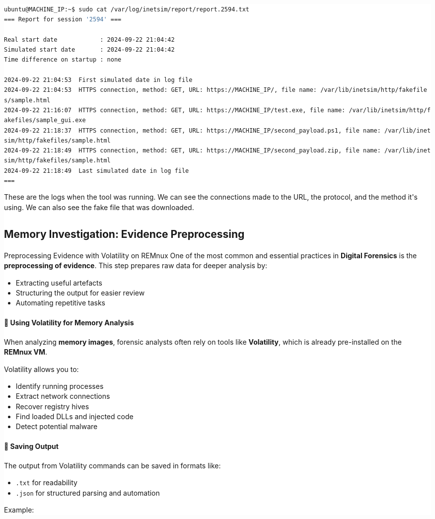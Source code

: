 ```bash 
ubuntu@MACHINE_IP:~$ sudo cat /var/log/inetsim/report/report.2594.txt
=== Report for session '2594' ===

Real start date            : 2024-09-22 21:04:42
Simulated start date       : 2024-09-22 21:04:42
Time difference on startup : none

2024-09-22 21:04:53  First simulated date in log file
2024-09-22 21:04:53  HTTPS connection, method: GET, URL: https://MACHINE_IP/, file name: /var/lib/inetsim/http/fakefiles/sample.html
2024-09-22 21:16:07  HTTPS connection, method: GET, URL: https://MACHINE_IP/test.exe, file name: /var/lib/inetsim/http/fakefiles/sample_gui.exe
2024-09-22 21:18:37  HTTPS connection, method: GET, URL: https://MACHINE_IP/second_payload.ps1, file name: /var/lib/inetsim/http/fakefiles/sample.html
2024-09-22 21:18:49  HTTPS connection, method: GET, URL: https://MACHINE_IP/second_payload.zip, file name: /var/lib/inetsim/http/fakefiles/sample.html
2024-09-22 21:18:49  Last simulated date in log file
===
```
These are the logs when the tool was running. We can see the connections made to the URL, the protocol, and the method it's using. We can also see the fake file that was downloaded.

## Memory Investigation: Evidence Preprocessing


Preprocessing Evidence with Volatility on REMnux One of the most common and essential practices in **Digital Forensics** is the **preprocessing of evidence**. This step prepares raw data for deeper analysis by:

- Extracting useful artefacts
- Structuring the output for easier review
- Automating repetitive tasks

#### 🔧 Using Volatility for Memory Analysis

When analyzing **memory images**, forensic analysts often rely on tools like **Volatility**, which is already pre-installed on the **REMnux VM**.

Volatility allows you to:

- Identify running processes
- Extract network connections
- Recover registry hives
- Find loaded DLLs and injected code
- Detect potential malware

#### 📄 Saving Output

The output from Volatility commands can be saved in formats like:
- `.txt` for readability
- `.json` for structured parsing and automation

Example:

